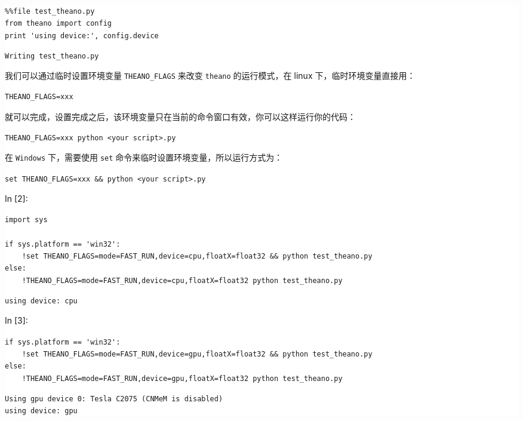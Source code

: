 ```
%%file test_theano.py
from theano import config
print 'using device:', config.device

```

```
Writing test_theano.py

```

我们可以通过临时设置环境变量 `THEANO_FLAGS` 来改变 `theano` 的运行模式，在 linux 下，临时环境变量直接用：

```
THEANO_FLAGS=xxx 
```

就可以完成，设置完成之后，该环境变量只在当前的命令窗口有效，你可以这样运行你的代码：

```
THEANO_FLAGS=xxx python <your script>.py 
```

在 `Windows` 下，需要使用 `set` 命令来临时设置环境变量，所以运行方式为：

```
set THEANO_FLAGS=xxx && python <your script>.py 
```

In [2]:

```
import sys

if sys.platform == 'win32':
    !set THEANO_FLAGS=mode=FAST_RUN,device=cpu,floatX=float32 && python test_theano.py
else:
    !THEANO_FLAGS=mode=FAST_RUN,device=cpu,floatX=float32 python test_theano.py

```

```
using device: cpu

```

In [3]:

```
if sys.platform == 'win32':
    !set THEANO_FLAGS=mode=FAST_RUN,device=gpu,floatX=float32 && python test_theano.py
else:
    !THEANO_FLAGS=mode=FAST_RUN,device=gpu,floatX=float32 python test_theano.py

```

```
Using gpu device 0: Tesla C2075 (CNMeM is disabled)
using device: gpu

```
